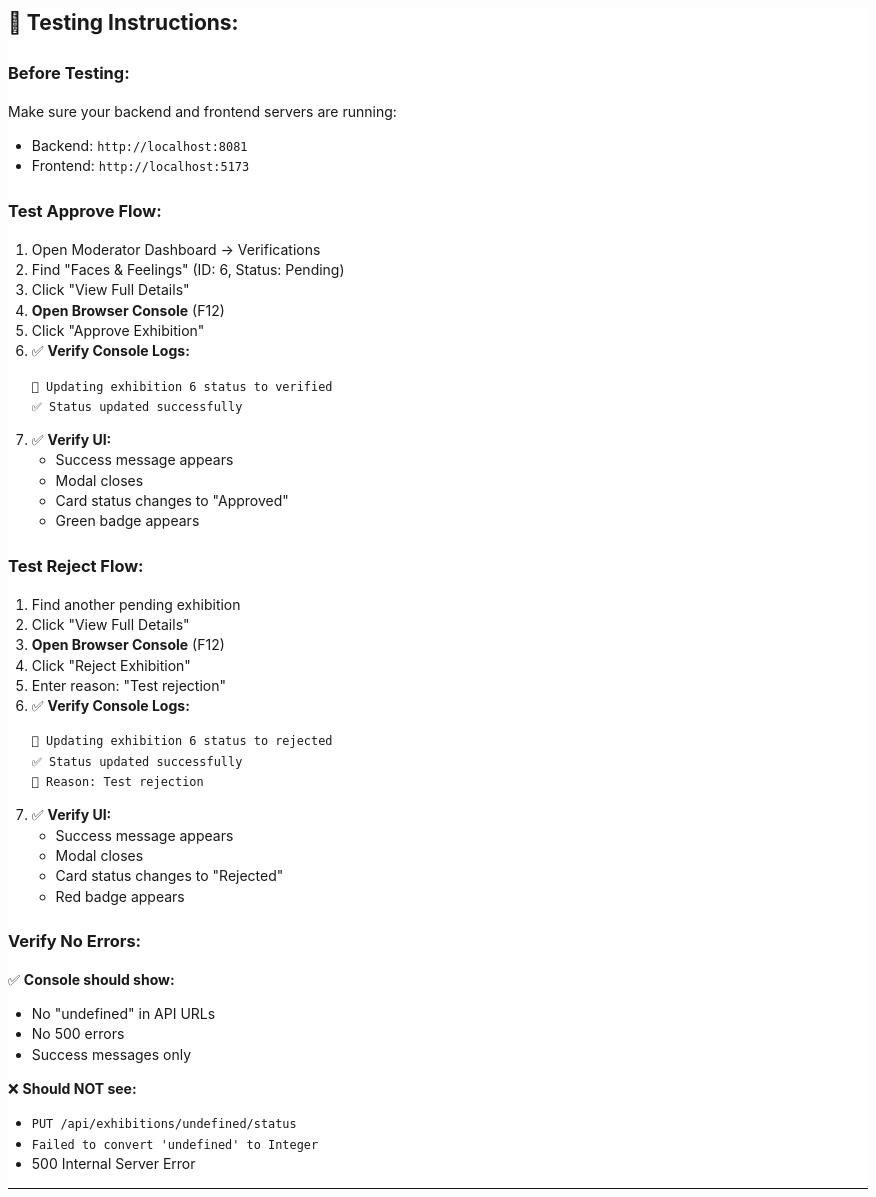 ## 🧪 Testing Instructions:

### **Before Testing:**
Make sure your backend and frontend servers are running:
- Backend: `http://localhost:8081`
- Frontend: `http://localhost:5173`

### **Test Approve Flow:**

1. Open Moderator Dashboard → Verifications
2. Find "Faces & Feelings" (ID: 6, Status: Pending)
3. Click "View Full Details"
4. **Open Browser Console** (F12)
5. Click "Approve Exhibition"
6. ✅ **Verify Console Logs:**
   ```
   🔄 Updating exhibition 6 status to verified
   ✅ Status updated successfully
   ```
7. ✅ **Verify UI:**
   - Success message appears
   - Modal closes
   - Card status changes to "Approved"
   - Green badge appears

### **Test Reject Flow:**

1. Find another pending exhibition
2. Click "View Full Details"
3. **Open Browser Console** (F12)
4. Click "Reject Exhibition"
5. Enter reason: "Test rejection"
6. ✅ **Verify Console Logs:**
   ```
   🔄 Updating exhibition 6 status to rejected
   ✅ Status updated successfully
   📝 Reason: Test rejection
   ```
7. ✅ **Verify UI:**
   - Success message appears
   - Modal closes
   - Card status changes to "Rejected"
   - Red badge appears

### **Verify No Errors:**

✅ **Console should show:**
- No "undefined" in API URLs
- No 500 errors
- Success messages only

❌ **Should NOT see:**
- `PUT /api/exhibitions/undefined/status`
- `Failed to convert 'undefined' to Integer`
- 500 Internal Server Error

---